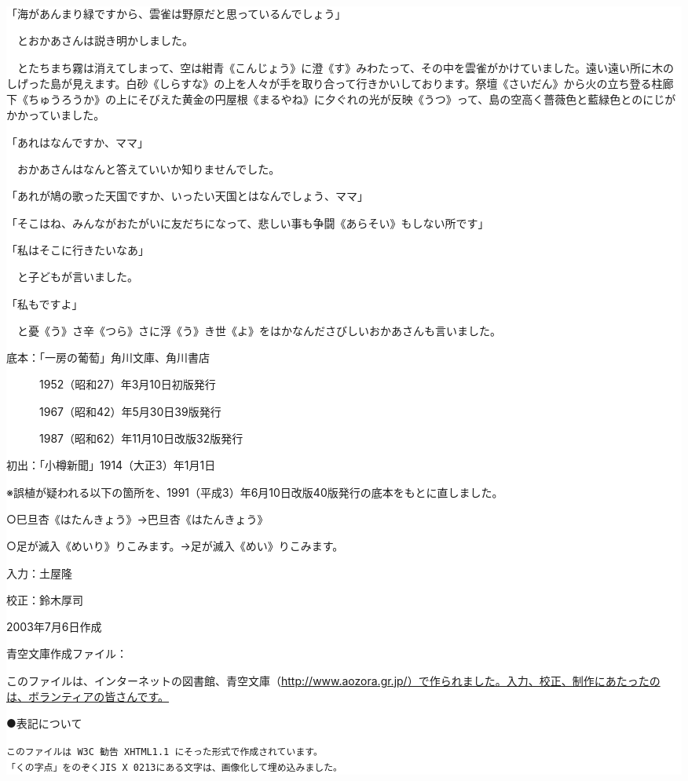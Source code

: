 「海があんまり緑ですから、雲雀は野原だと思っているんでしょう」

　とおかあさんは説き明かしました。

　とたちまち霧は消えてしまって、空は紺青《こんじょう》に澄《す》みわたって、その中を雲雀がかけていました。遠い遠い所に木のしげった島が見えます。白砂《しらすな》の上を人々が手を取り合って行きかいしております。祭壇《さいだん》から火の立ち登る柱廊下《ちゅうろうか》の上にそびえた黄金の円屋根《まるやね》に夕ぐれの光が反映《うつ》って、島の空高く薔薇色と藍緑色とのにじがかかっていました。

「あれはなんですか、ママ」

　おかあさんはなんと答えていいか知りませんでした。

「あれが鳩の歌った天国ですか、いったい天国とはなんでしょう、ママ」

「そこはね、みんながおたがいに友だちになって、悲しい事も争闘《あらそい》もしない所です」

「私はそこに行きたいなあ」

　と子どもが言いました。

「私もですよ」

　と憂《う》さ辛《つら》さに浮《う》き世《よ》をはかなんださびしいおかあさんも言いました。













底本：「一房の葡萄」角川文庫、角川書店


　　　1952（昭和27）年3月10日初版発行

　　　1967（昭和42）年5月30日39版発行

　　　1987（昭和62）年11月10日改版32版発行

初出：「小樽新聞」1914（大正3）年1月1日

※誤植が疑われる以下の箇所を、1991（平成3）年6月10日改版40版発行の底本をもとに直しました。

○巳旦杏《はたんきょう》→巴旦杏《はたんきょう》

○足が滅入《めいり》りこみます。→足が滅入《めい》りこみます。

入力：土屋隆

校正：鈴木厚司

2003年7月6日作成

青空文庫作成ファイル：

このファイルは、インターネットの図書館、青空文庫（http://www.aozora.gr.jp/）で作られました。入力、校正、制作にあたったのは、ボランティアの皆さんです。











●表記について


	このファイルは W3C 勧告 XHTML1.1 にそった形式で作成されています。
	「くの字点」をのぞくJIS X 0213にある文字は、画像化して埋め込みました。